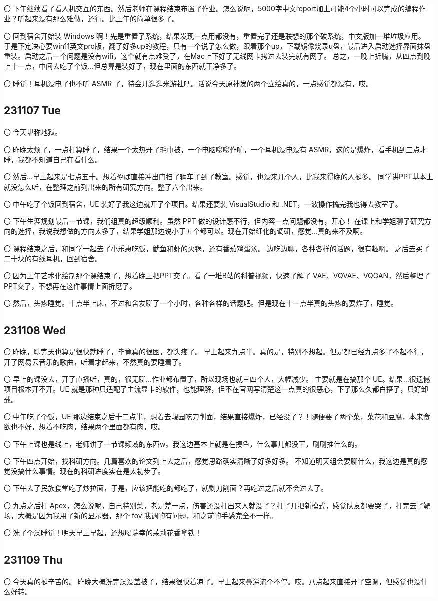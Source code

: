 〇 下午继续看了看人机交互的东西。然后老师在课程结束布置了作业。怎么说呢，5000字中文report加上可能4个小时可以完成的编程作业？听起来没有那么难做，还行。比上午的简单很多了。

〇 回到宿舍开始装 Windows 啊！先是重置了系统，结果发现一点用都没有，重置完了还是联想的那个破系统，中文版加一堆垃圾应用。
于是下定决心要win11英文pro版，翻了好多up的教程，只有一个说了怎么做，跟着那个up，下载镜像烧录u盘，最后进入启动选择界面抹盘重装。启动之后一个问题是没有wifi，这个就有点难受了，在Mac上下好了无线网卡拷过去装完就有网了。
总之，一晚上折腾，从四点到晚上十一点，中间去吃了个饭...但总算是装好了，现在里面的东西就干净多了。

〇 睡觉！耳机没电了也不听 ASMR 了，待会儿逛逛米游社吧。话说今天原神发的两个立绘真的，一点感觉都没有，哎。

## 231107 Tue

〇 今天堪称地狱。

〇 昨晚太烦了，一点打算睡了，结果一个太热开了毛巾被，一个电脑嗡嗡作响，一个耳机没电没有 ASMR，这的是爆炸，看手机到三点才睡，我都不知道自己在看什么。

〇 然后...早上起来是七点五十。想着やば直接冲出门扫了辆车子到了教室。感觉，也没来几个人，比我来得晚的人挺多。
同学讲PPT基本上就没怎么听，在整理之前列出来的所有研究方向。整了六个出来。

〇 中午吃了个饭回到宿舍，UE 装好了我这边就开了个项目。结果还要装 VisualStudio 和 .NET，一波操作搞完我也得去教室了。

〇 下午生涯规划最后一节课，我们组真的超级顺利。虽然 PPT 做的设计感不行，但内容一点问题都没有，开心！
在课上和学姐聊了研究方向的选择，我说我想做的方向太多了，结果学姐那边说小于五个都可以。现在开始细化的调研，感觉...真的来不及啊。

〇 课程结束之后，和同学一起去了小乐惠吃饭，鱿鱼和虾的火锅，还有番茄鸡蛋汤。
边吃边聊，各种各样的话题，很有趣啊。
之后去买了二十块的有线耳机，回到宿舍。

〇 因为上午艺术化绘制那个课结束了，想着晚上把PPT交了。看了一堆B站的科普视频，快速了解了 VAE、VQVAE、VQGAN，然后整理了PPT交了，不想再在这件事情上面折磨了。

〇 然后，头疼睡觉。十点半上床，不过和舍友聊了一个小时，各种各样的话题吧。但是现在十一点半真的头疼的要炸了，睡觉。

## 231108 Wed

〇 昨晚，聊完天也算是很快就睡了，毕竟真的很困，都头疼了。
早上起来九点半。真的是，特别不想起。但是都已经九点多了不起不行，开了网易云音乐的歌曲，听着才起来，不然真的要睡着了。

〇 早上的课没去，开了直播听，真的，很无聊...作业都布置了，所以现场也就三四个人，大幅减少。
主要就是在搞那个 UE。结果...很遗憾项目根本开不开。UE 就是那种只适配了主流显卡的软件，也能理解，但不在官网写清楚这一点真的很恶心，下了那么久都白搭了，只好卸载。

〇 中午吃了个饭，UE 那边结束之后十二点半，想着去靚园吃刀削面，结果直接爆炸，已经没了？！随便要了两个菜，菜花和豆腐，本来食欲也不好，想着不吃肉，结果两个里面都有肉，哎。

〇 下午上课也是线上，老师讲了一节课频域的东西w。我这边基本上就是在摸鱼，什么事儿都没干，刷刷推什么的。

〇 下午四点开始，找科研方向。几篇喜欢的论文列上去之后，感觉思路确实清晰了好多好多。
不知道明天组会要聊什么，我这边是真的感觉没搞什么事情。现在的科研进度实在是太初步了。

〇 下午去了民族食堂吃了炒拉面，于是，应该把能吃的都吃了，就剩刀削面？再吃过之后就不会过去了。

〇 九点之后打 Apex，怎么说呢，自己特别菜，老是差一点，伤害还没打出来人就没了？打了几把新模式，感觉队友都要哭了，打完去了靶场，大概是因为我用了新的显示器，那个 fov 我调的有问题，和之前的手感完全不一样。

〇 洗了个澡睡觉！明天早上早起，还想喝瑞幸的茉莉花香拿铁！

## 231109 Thu

〇 今天真的挺辛苦的。
昨晚大概洗完澡没盖被子，结果很快着凉了。早上起来鼻涕流个不停。哎。八点起来直接开了空调，但感觉也没什么好转。
